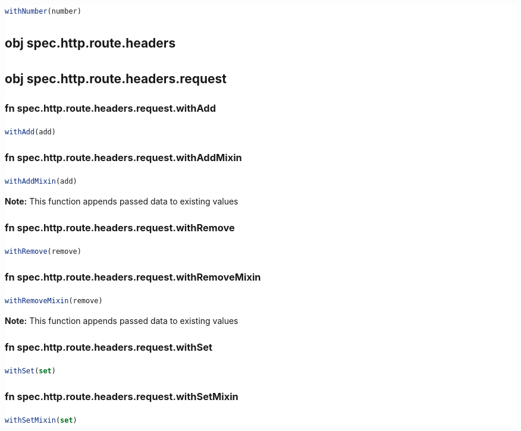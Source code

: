 ```ts
withNumber(number)
```



## obj spec.http.route.headers



## obj spec.http.route.headers.request



### fn spec.http.route.headers.request.withAdd

```ts
withAdd(add)
```



### fn spec.http.route.headers.request.withAddMixin

```ts
withAddMixin(add)
```



**Note:** This function appends passed data to existing values

### fn spec.http.route.headers.request.withRemove

```ts
withRemove(remove)
```



### fn spec.http.route.headers.request.withRemoveMixin

```ts
withRemoveMixin(remove)
```



**Note:** This function appends passed data to existing values

### fn spec.http.route.headers.request.withSet

```ts
withSet(set)
```



### fn spec.http.route.headers.request.withSetMixin

```ts
withSetMixin(set)
```
